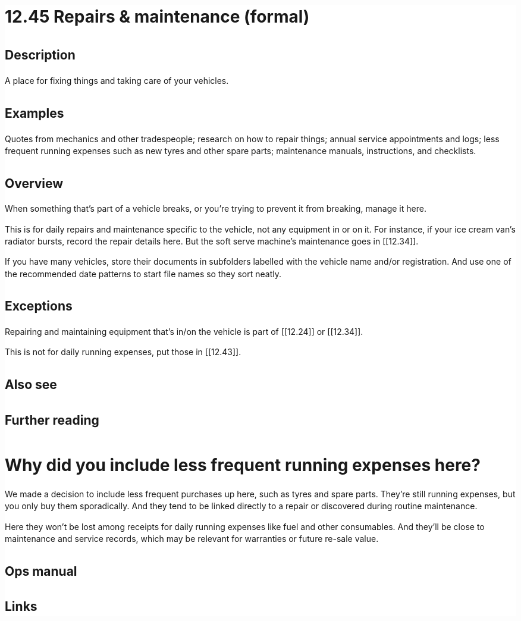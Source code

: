 # 12.45 Repairs & maintenance (formal)

## Description

A place for fixing things and taking care of your vehicles.

## Examples

Quotes from mechanics and other tradespeople; research on how to repair things; annual service appointments and logs; less frequent running expenses such as new tyres and other spare parts; maintenance manuals, instructions, and checklists.

## Overview

When something that’s part of a vehicle breaks, or you’re trying to prevent it from breaking, manage it here.

This is for daily repairs and maintenance specific to the vehicle, not any equipment in or on it. For instance, if your ice cream van’s radiator bursts, record the repair details here. But the soft serve machine’s maintenance goes in [[12.34]].

If you have many vehicles, store their documents in subfolders labelled with the vehicle name and/or registration. And use one of the recommended date patterns to start file names so they sort neatly.

## Exceptions

Repairing and maintaining equipment that’s in/on the vehicle is part of [[12.24]] or [[12.34]].

This is not for daily running expenses, put those in [[12.43]].

## Also see

## Further reading

# Why did you include less frequent running expenses here?

We made a decision to include less frequent purchases up here, such as tyres and spare parts. They’re still running expenses, but you only buy them sporadically. And they tend to be linked directly to a repair or discovered during routine maintenance.

Here they won’t be lost among receipts for daily running expenses like fuel and other consumables. And they’ll be close to maintenance and service records, which may be relevant for warranties or future re-sale value.

## Ops manual

## Links
